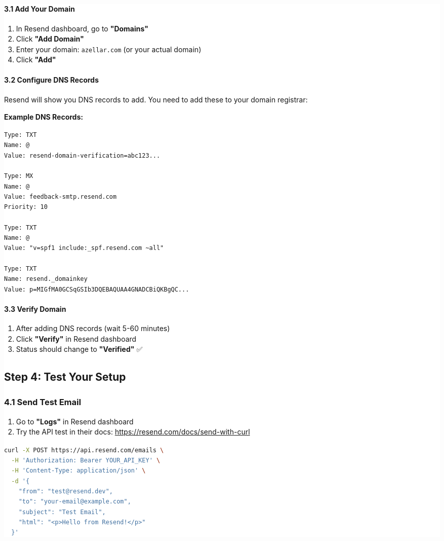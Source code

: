 #### 3.1 Add Your Domain
1. In Resend dashboard, go to **"Domains"**
2. Click **"Add Domain"**
3. Enter your domain: `azellar.com` (or your actual domain)
4. Click **"Add"**

#### 3.2 Configure DNS Records
Resend will show you DNS records to add. You need to add these to your domain registrar:

**Example DNS Records:**
```
Type: TXT
Name: @
Value: resend-domain-verification=abc123...

Type: MX
Name: @
Value: feedback-smtp.resend.com
Priority: 10

Type: TXT
Name: @
Value: "v=spf1 include:_spf.resend.com ~all"

Type: TXT
Name: resend._domainkey
Value: p=MIGfMA0GCSqGSIb3DQEBAQUAA4GNADCBiQKBgQC...
```

#### 3.3 Verify Domain
1. After adding DNS records (wait 5-60 minutes)
2. Click **"Verify"** in Resend dashboard
3. Status should change to **"Verified"** ✅

## Step 4: Test Your Setup

### 4.1 Send Test Email
1. Go to **"Logs"** in Resend dashboard
2. Try the API test in their docs: https://resend.com/docs/send-with-curl

```bash
curl -X POST https://api.resend.com/emails \
  -H 'Authorization: Bearer YOUR_API_KEY' \
  -H 'Content-Type: application/json' \
  -d '{
    "from": "test@resend.dev",
    "to": "your-email@example.com",
    "subject": "Test Email",
    "html": "<p>Hello from Resend!</p>"
  }'
```
